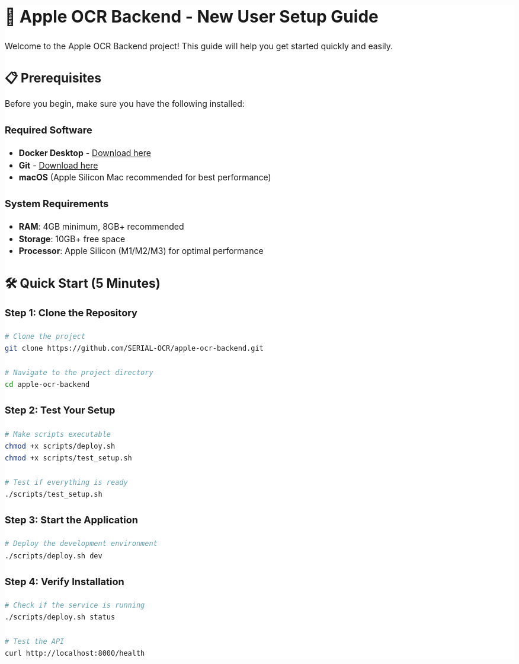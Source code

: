 # 🚀 Apple OCR Backend - New User Setup Guide

Welcome to the Apple OCR Backend project! This guide will help you get started quickly and easily.

## 📋 Prerequisites

Before you begin, make sure you have the following installed:

### **Required Software**
- **Docker Desktop** - [Download here](https://www.docker.com/products/docker-desktop)
- **Git** - [Download here](https://git-scm.com/downloads)
- **macOS** (Apple Silicon Mac recommended for best performance)

### **System Requirements**
- **RAM**: 4GB minimum, 8GB+ recommended
- **Storage**: 10GB+ free space
- **Processor**: Apple Silicon (M1/M2/M3) for optimal performance

## 🛠️ Quick Start (5 Minutes)

### **Step 1: Clone the Repository**
```bash
# Clone the project
git clone https://github.com/SERIAL-OCR/apple-ocr-backend.git

# Navigate to the project directory
cd apple-ocr-backend
```

### **Step 2: Test Your Setup**
```bash
# Make scripts executable
chmod +x scripts/deploy.sh
chmod +x scripts/test_setup.sh

# Test if everything is ready
./scripts/test_setup.sh
```

### **Step 3: Start the Application**
```bash
# Deploy the development environment
./scripts/deploy.sh dev
```

### **Step 4: Verify Installation**
```bash
# Check if the service is running
./scripts/deploy.sh status

# Test the API
curl http://localhost:8000/health
```
